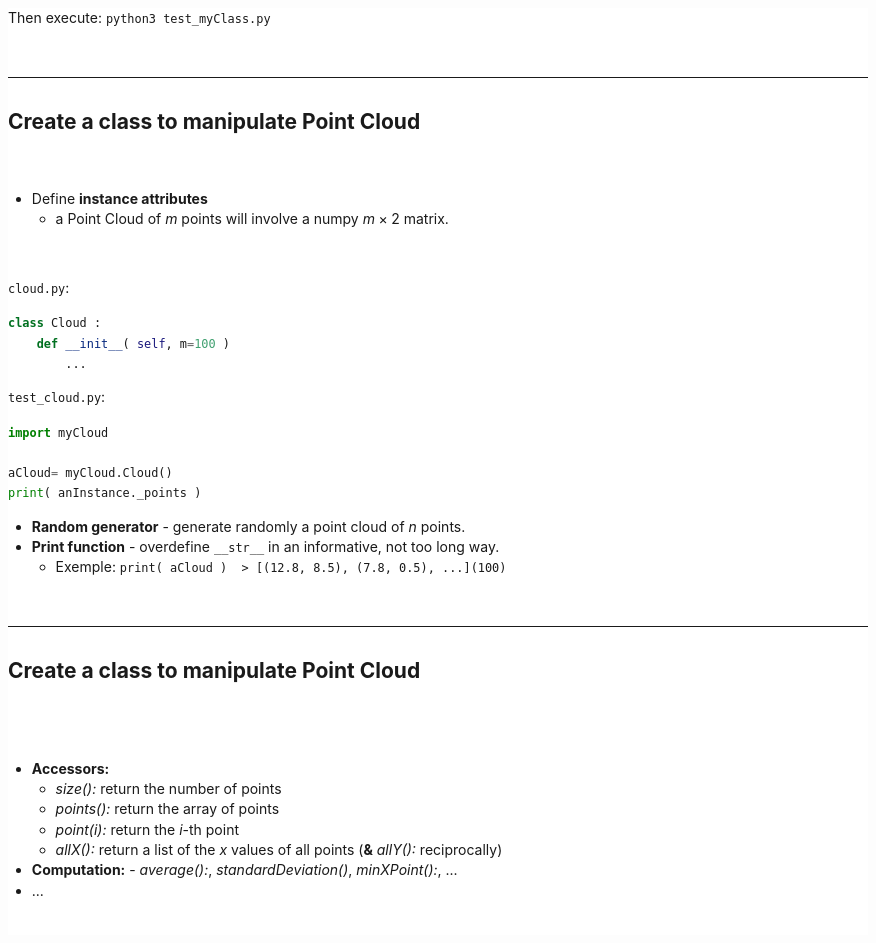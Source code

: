 Then execute: `python3 test_myClass.py`

<br />

---


## Create a class to manipulate Point Cloud

<br />

- Define **instance attributes**
  - a Point Cloud of $m$ points will involve a numpy $m \times 2$ matrix.

<br />

<div class="line">
<div class="one2">

`cloud.py`:

```python
class Cloud :
    def __init__( self, m=100 )
        ...
```

</div>
<div class="one2">

`test_cloud.py`:

```python
import myCloud

aCloud= myCloud.Cloud()
print( anInstance._points )
```

</div>
</div>

- **Random generator** - generate randomly a point cloud of $n$ points.
- **Print function** - overdefine `__str__` in an informative, not too long way.
    - Exemple: `print( aCloud )  > [(12.8, 8.5), (7.8, 0.5), ...](100)`

<br />

---


## Create a class to manipulate Point Cloud

<br />
<br />

- **Accessors:**
    - *size():* return the number of points
    - *points():* return the array of points
    - *point(i):* return the $i$-th point
    - *allX():* return a list of the *x* values of all points (**&** *allY():* reciprocally)
- **Computation:** - *average():*, *standardDeviation()*, *minXPoint():*, ...
- ... 

<br />
